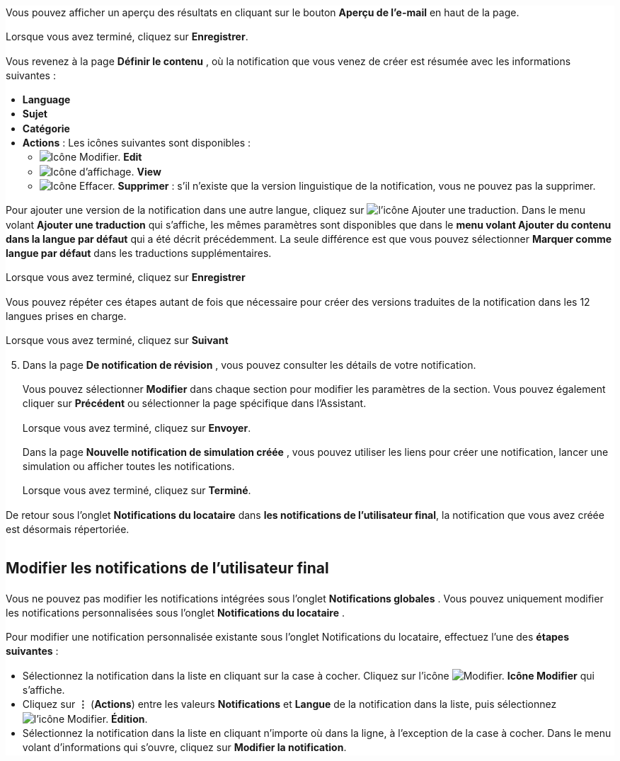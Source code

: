    Vous pouvez afficher un aperçu des résultats en cliquant sur le bouton **Aperçu de l’e-mail** en haut de la page.

   Lorsque vous avez terminé, cliquez sur **Enregistrer**.

   Vous revenez à la page **Définir le contenu** , où la notification que vous venez de créer est résumée avec les informations suivantes :

   - **Language**
   - **Sujet**
   - **Catégorie**
   - **Actions** : Les icônes suivantes sont disponibles :
     - ![Icône Modifier.](../../media/m365-cc-sc-edit-icon.png) **Edit**
     - ![Icône d’affichage.](../../media/m365-cc-sc-view-icon.png) **View**
     - ![Icône Effacer.](../../media/m365-cc-sc-delete-icon.png) **Supprimer** : s’il n’existe que la version linguistique de la notification, vous ne pouvez pas la supprimer.

   Pour ajouter une version de la notification dans une autre langue, cliquez sur ![l’icône Ajouter une traduction.](../../media/m365-cc-sc-create-icon.png) Dans le menu volant **Ajouter une traduction** qui s’affiche, les mêmes paramètres sont disponibles que dans le **menu volant Ajouter du contenu dans la langue par défaut** qui a été décrit précédemment. La seule différence est que vous pouvez sélectionner **Marquer comme langue par défaut** dans les traductions supplémentaires.

   Lorsque vous avez terminé, cliquez sur **Enregistrer**

   Vous pouvez répéter ces étapes autant de fois que nécessaire pour créer des versions traduites de la notification dans les 12 langues prises en charge.

   Lorsque vous avez terminé, cliquez sur **Suivant**

5. Dans la page **De notification de révision** , vous pouvez consulter les détails de votre notification.

   Vous pouvez sélectionner **Modifier** dans chaque section pour modifier les paramètres de la section. Vous pouvez également cliquer sur **Précédent** ou sélectionner la page spécifique dans l’Assistant.

   Lorsque vous avez terminé, cliquez sur **Envoyer**.

   Dans la page **Nouvelle notification de simulation créée** , vous pouvez utiliser les liens pour créer une notification, lancer une simulation ou afficher toutes les notifications.

   Lorsque vous avez terminé, cliquez sur **Terminé**.

De retour sous l’onglet **Notifications du locataire** dans **les notifications de l’utilisateur final**, la notification que vous avez créée est désormais répertoriée.

## <a name="modify-end-user-notifications"></a>Modifier les notifications de l’utilisateur final

Vous ne pouvez pas modifier les notifications intégrées sous l’onglet **Notifications globales** . Vous pouvez uniquement modifier les notifications personnalisées sous l’onglet **Notifications du locataire** .

Pour modifier une notification personnalisée existante sous l’onglet Notifications du locataire, effectuez l’une des **étapes suivantes** :

- Sélectionnez la notification dans la liste en cliquant sur la case à cocher. Cliquez sur l’icône ![Modifier.](../../media/m365-cc-sc-edit-icon.png) **Icône Modifier** qui s’affiche.
- Cliquez sur **⋮** (**Actions**) entre les valeurs **Notifications** et **Langue** de la notification dans la liste, puis sélectionnez ![l’icône Modifier.](../../media/m365-cc-sc-edit-icon.png) **Édition**.
- Sélectionnez la notification dans la liste en cliquant n’importe où dans la ligne, à l’exception de la case à cocher. Dans le menu volant d’informations qui s’ouvre, cliquez sur **Modifier la notification**.
